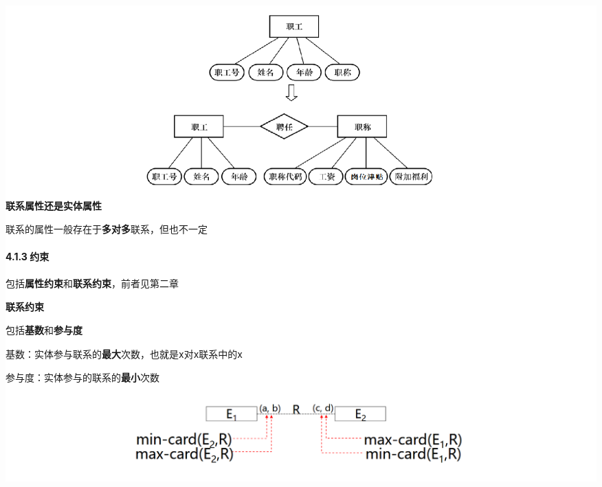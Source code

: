 <center><img src="Pictures/DataBase_5.png" width="500"></center>



**联系属性还是实体属性**

联系的属性一般存在于**多对多**联系，但也不一定



#### 4.1.3 约束

包括**属性约束**和**联系约束**，前者见第二章



**联系约束**

包括**基数**和**参与度**

基数：实体参与联系的**最大**次数，也就是x对x联系中的x

参与度：实体参与的联系的**最小**次数

<center><img src="Pictures/DataBase_6.png" width="500"></center>
